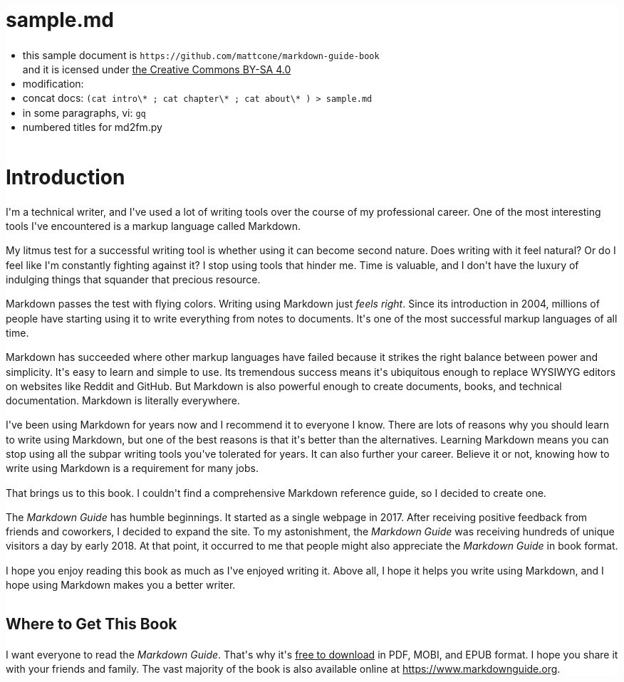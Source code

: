 # sample.md

- this sample document is `https://github.com/mattcone/markdown-guide-book`  
    and it is icensed under
    [the Creative Commons BY-SA 4.0](https://creativecommons.org/licenses/by-sa/4.0/)
- modification:
- concat docs: `(cat intro\* ; cat chapter\* ; cat about\* ) > sample.md`
- in some paragraphs, vi: `gq`
- numbered titles for md2fm.py


# Introduction

I'm a technical writer, and I've used a lot of writing tools over the course of my professional career. One of the most interesting tools I've encountered is a markup language called Markdown.

My litmus test for a successful writing tool is whether using it can become second nature. Does writing with it feel natural? Or do I feel like I'm constantly fighting against it? I stop using tools that hinder me. Time is valuable, and I don't have the luxury of indulging things that squander that precious resource.

Markdown passes the test with flying colors. Writing using Markdown just *feels right*. Since its introduction in 2004, millions of people have starting using it to write everything from notes to documents. It's one of the most successful markup languages of all time.

Markdown has succeeded where other markup languages have failed because it strikes the right balance between power and simplicity. It's easy to learn and simple to use. Its tremendous success means it's ubiquitous enough to replace WYSIWYG editors on websites like Reddit and GitHub. But Markdown is also powerful enough to create documents, books, and technical documentation. Markdown is literally everywhere.  

I've been using Markdown for years now and I recommend it to everyone I know. There are lots of reasons why you should learn to write using Markdown, but one of the best reasons is that it's better than the alternatives. Learning Markdown means you can stop using all the subpar writing tools you've tolerated for years. It can also further your career. Believe it or not, knowing how to write using Markdown is a requirement for many jobs.

That brings us to this book. I couldn't find a comprehensive Markdown reference guide, so I decided to create one.

The *Markdown Guide* has humble beginnings. It started as a single webpage in 2017. After receiving positive feedback from friends and coworkers, I decided to expand the site. To my astonishment, the *Markdown Guide* was receiving hundreds of unique visitors a day by early 2018. At that point, it occurred to me that people might also appreciate the *Markdown Guide* in book format.

I hope you enjoy reading this book as much as I've enjoyed writing it. Above all, I hope it helps you write using Markdown, and I hope using Markdown makes you a better writer.

## Where to Get This Book

I want everyone to read the *Markdown Guide*. That's why it's [free to download](https://www.markdownguide.org/book) in PDF, MOBI, and EPUB format. I hope you share it with your friends and family. The vast majority of the book is also available online at <https://www.markdownguide.org>.
